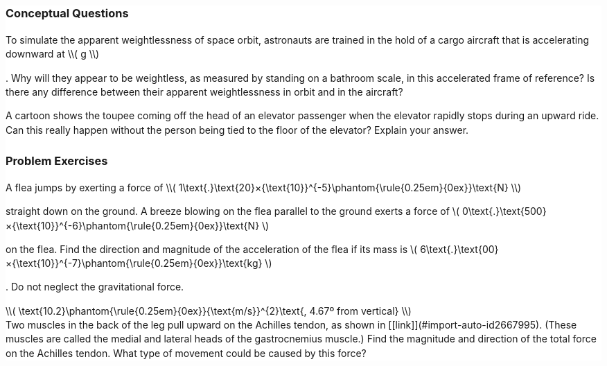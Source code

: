 ### Conceptual Questions

<div data-type="exercise" data-element-type="conceptual-questions">
<div data-type="problem" markdown="1">
To simulate the apparent weightlessness of space orbit, astronauts are trained in the hold of a cargo aircraft that is accelerating downward at  \\( g \\) 

. Why will they appear to be weightless, as measured by standing on a bathroom scale, in this accelerated frame of reference? Is there any difference between their apparent weightlessness in orbit and in the aircraft?

</div>
</div>

<div data-type="exercise" data-element-type="conceptual-questions">
<div data-type="problem" markdown="1">
A cartoon shows the toupee coming off the head of an elevator passenger when the elevator rapidly stops during an upward ride. Can this really happen without the person being tied to the floor of the elevator? Explain your answer.

</div>
</div>

### Problem Exercises

<div data-type="exercise" data-element-type="problems-exercises">
<div data-type="problem" markdown="1">
A flea jumps by exerting a force of  \\( 1\text{.}\text{20}×{\text{10}}^{-5}\phantom{\rule{0.25em}{0ex}}\text{N} \\) 

 straight down on the ground. A breeze blowing on the flea parallel to the ground exerts a force of  \\( 0\text{.}\text{500}×{\text{10}}^{-6}\phantom{\rule{0.25em}{0ex}}\text{N} \\) 

 on the flea. Find the direction and magnitude of the acceleration of the flea if its mass is  \\( 6\text{.}\text{00}×{\text{10}}^{-7}\phantom{\rule{0.25em}{0ex}}\text{kg} \\) 

. Do not neglect the gravitational force.

</div>
<div data-type="solution" markdown="1">
 \\( \text{10.2}\phantom{\rule{0.25em}{0ex}}{\text{m/s}}^{2}\text{, 4.67º from vertical} \\) 

</div>
</div>

<div data-type="exercise" data-element-type="problems-exercises">
<div data-type="problem" markdown="1">
Two muscles in the back of the leg pull upward on the Achilles tendon, as shown in [[link]](#import-auto-id2667995). (These muscles are called the medial and lateral heads of the gastrocnemius muscle.) Find the magnitude and direction of the total force on the Achilles tendon. What type of movement could be caused by this force?

</div>
</div>
